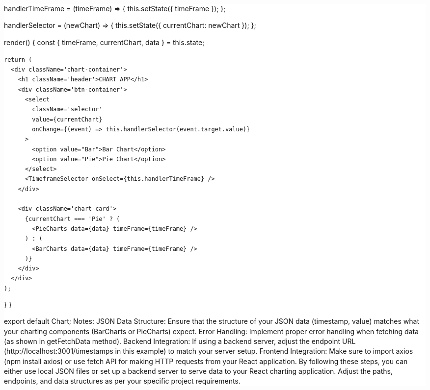   handlerTimeFrame = (timeFrame) => {
    this.setState({
      timeFrame
    });
  };

  handlerSelector = (newChart) => {
    this.setState({
      currentChart: newChart
    });
  };

  render() {
    const { timeFrame, currentChart, data } = this.state;

    return (
      <div className='chart-container'>
        <h1 className='header'>CHART APP</h1>
        <div className='btn-container'>
          <select
            className='selector'
            value={currentChart}
            onChange={(event) => this.handlerSelector(event.target.value)}
          >
            <option value="Bar">Bar Chart</option>
            <option value="Pie">Pie Chart</option>
          </select>
          <TimeframeSelector onSelect={this.handlerTimeFrame} />
        </div>

        <div className='chart-card'>
          {currentChart === 'Pie' ? (
            <PieCharts data={data} timeFrame={timeFrame} />
          ) : (
            <BarCharts data={data} timeFrame={timeFrame} />
          )}
        </div>
      </div>
    );
  }
}

export default Chart;
Notes:
JSON Data Structure: Ensure that the structure of your JSON data (timestamp, value) matches what your charting components (BarCharts or PieCharts) expect.
Error Handling: Implement proper error handling when fetching data (as shown in getFetchData method).
Backend Integration: If using a backend server, adjust the endpoint URL (http://localhost:3001/timestamps in this example) to match your server setup.
Frontend Integration: Make sure to import axios (npm install axios) or use fetch API for making HTTP requests from your React application.
By following these steps, you can either use local JSON files or set up a backend server to serve data to your React charting application. Adjust the paths, endpoints, and data structures as per your specific project requirements.
